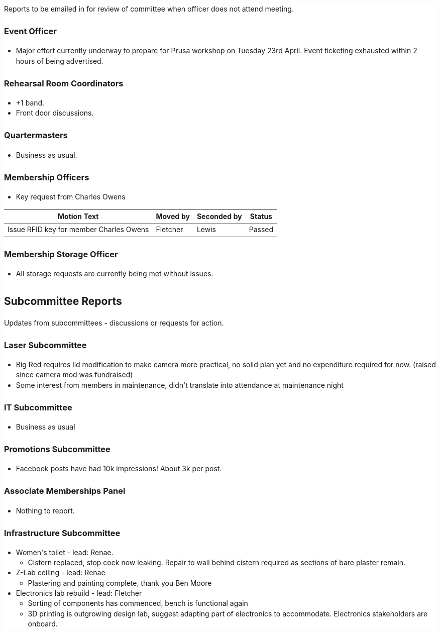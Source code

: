 Reports to be emailed in for review of committee when officer does not attend meeting.

### Event Officer

* Major effort currently underway to prepare for Prusa workshop on Tuesday 23rd April. Event ticketing exhausted within 2 hours of being advertised.

### Rehearsal Room Coordinators

* +1 band.
* Front door discussions.

### Quartermasters

* Business as usual.

### Membership Officers

* Key request from Charles Owens

| Motion Text                             | Moved by | Seconded by | Status |
| --------------------------------------- | -------- | ----------- | ------ |
| Issue RFID key for member Charles Owens | Fletcher | Lewis       | Passed |

### Membership Storage Officer

* All storage requests are currently being met without issues.

## Subcommittee Reports

Updates from subcommittees - discussions or requests for action.

### Laser Subcommittee

* Big Red requires lid modification to make camera more practical, no solid plan yet and no expenditure required for now. (raised since camera mod was fundraised)
* Some interest from members in maintenance, didn't translate into attendance at maintenance night

### IT Subcommittee

* Business as usual

### Promotions Subcommittee

* Facebook posts have had 10k impressions! About 3k per post.

### Associate Memberships Panel

* Nothing to report.

### Infrastructure Subcommittee

* Women's toilet - lead: Renae.
  * Cistern replaced, stop cock now leaking. Repair to wall behind cistern required as sections of bare plaster remain.
* Z-Lab ceiling - lead: Renae
  * Plastering and painting complete, thank you Ben Moore
* Electronics lab rebuild - lead: Fletcher
  * Sorting of components has commenced, bench is functional again
  * 3D printing is outgrowing design lab, suggest adapting part of electronics to accommodate. Electronics stakeholders are onboard.
